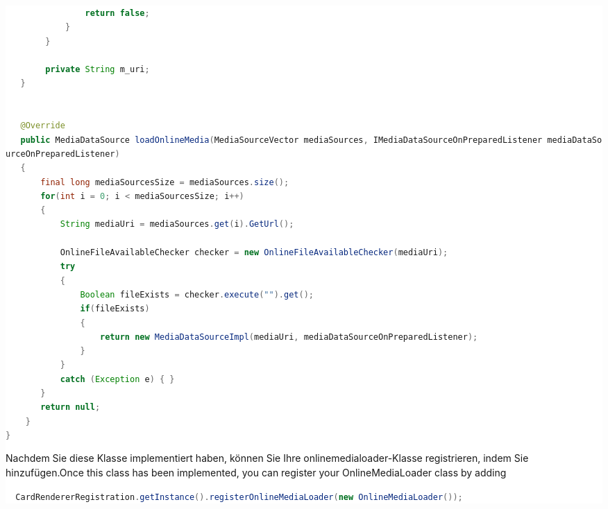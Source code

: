 ```java
                return false;
            }
        }

        private String m_uri;
   }

       
   @Override
   public MediaDataSource loadOnlineMedia(MediaSourceVector mediaSources, IMediaDataSourceOnPreparedListener mediaDataSourceOnPreparedListener)
   {
       final long mediaSourcesSize = mediaSources.size();
       for(int i = 0; i < mediaSourcesSize; i++)
       {
           String mediaUri = mediaSources.get(i).GetUrl();

           OnlineFileAvailableChecker checker = new OnlineFileAvailableChecker(mediaUri);
           try
           {
               Boolean fileExists = checker.execute("").get();
               if(fileExists)
               {
                   return new MediaDataSourceImpl(mediaUri, mediaDataSourceOnPreparedListener);
               }
           }
           catch (Exception e) { }
       }
       return null;
    }
}
```

<span data-ttu-id="19d8d-155">Nachdem Sie diese Klasse implementiert haben, können Sie Ihre onlinemedialoader-Klasse registrieren, indem Sie hinzufügen.</span><span class="sxs-lookup"><span data-stu-id="19d8d-155">Once this class has been implemented, you can register your OnlineMediaLoader class by adding</span></span> 
```java
  CardRendererRegistration.getInstance().registerOnlineMediaLoader(new OnlineMediaLoader());
```
